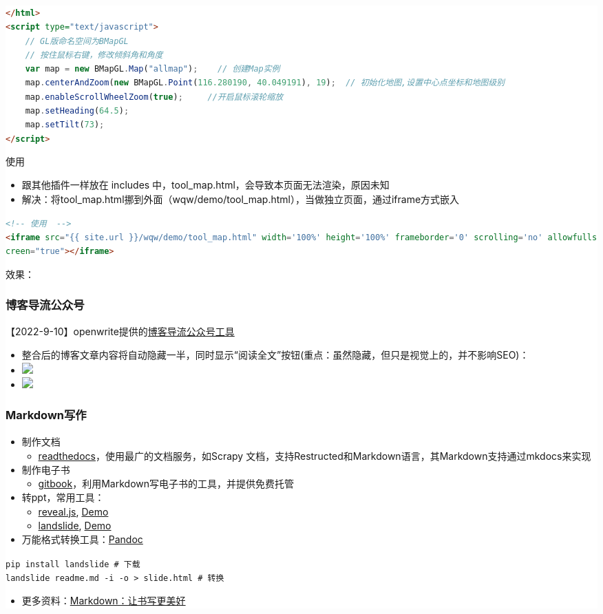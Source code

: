 ```html
</html>
<script type="text/javascript">
    // GL版命名空间为BMapGL
    // 按住鼠标右键，修改倾斜角和角度
	var map = new BMapGL.Map("allmap");    // 创建Map实例
	map.centerAndZoom(new BMapGL.Point(116.280190, 40.049191), 19);  // 初始化地图,设置中心点坐标和地图级别
	map.enableScrollWheelZoom(true);     //开启鼠标滚轮缩放
	map.setHeading(64.5);
	map.setTilt(73);
</script>
```

使用
- 跟其他插件一样放在 includes 中，tool_map.html，会导致本页面无法渲染，原因未知
- 解决：将tool_map.html挪到外面（wqw/demo/tool_map.html），当做独立页面，通过iframe方式嵌入


```html
<!-- 使用  -->
<iframe src="{{ site.url }}/wqw/demo/tool_map.html" width='100%' height='100%' frameborder='0' scrolling='no' allowfullscreen="true"></iframe>
```

效果：

<iframe src="{{ site.url }}/wqw/demo/tool_map.html" width='100%' height='100%' frameborder='0' scrolling='no' allowfullscreen="true"></iframe>

### 博客导流公众号

【2022-9-10】openwrite提供的[博客导流公众号工具](https://openwrite.cn/guide/readmore/readmore.html)
- 整合后的博客文章内容将自动隐藏一半，同时显示“阅读全文”按钮(重点：虽然隐藏，但只是视觉上的，并不影响SEO)：
- ![](https://openwrite.cn/readmore/readmore-5.png)
- ![](https://openwrite.cn/images/202206/readmore/1654941000718.png)

### Markdown写作

- 制作文档
   - [readthedocs](https://readthedocs.org/)，使用最广的文档服务，如Scrapy 文档，支持Restructed和Markdown语言，其Markdown支持通过mkdocs来实现
- 制作电子书
   - [gitbook](https://www.gitbook.com/)，利用Markdown写电子书的工具，并提供免费托管
- 转ppt，常用工具：
   - [reveal.js](https://github.com/hakimel/reveal.js), [Demo](http://lab.hakim.se/reveal-js/#/)
   - [landslide](https://github.com/adamzap/landslide), [Demo](http://adamzap.com/misc/presentation.html#slide1)
- 万能格式转换工具：[Pandoc](https://pandoc.org/)

```shell
pip install landslide # 下载
landslide readme.md -i -o > slide.html # 转换
```

- 更多资料：[Markdown：让书写更美好](https://huwenchao.gitbooks.io/web-development-notes/content/workflow/markdown.html)

